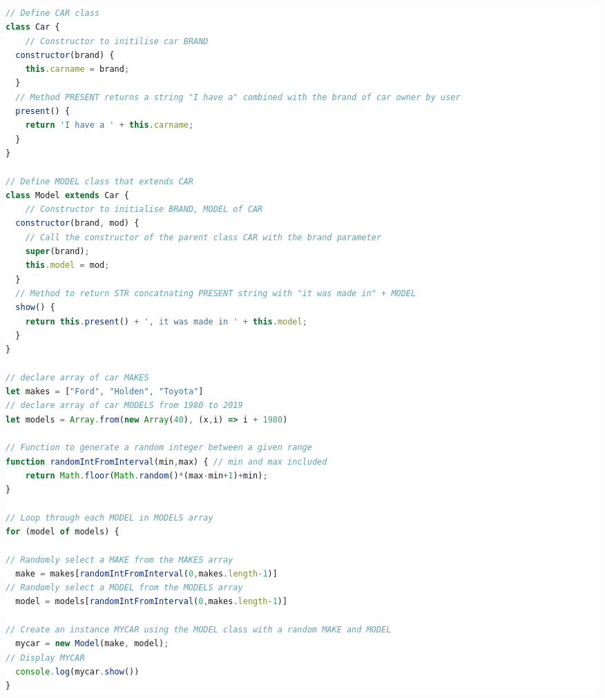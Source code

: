 ```js
// Define CAR class
class Car {
    // Constructor to initilise car BRAND
  constructor(brand) {
    this.carname = brand;
  }
  // Method PRESENT returns a string "I have a" combined with the brand of car owner by user
  present() {
    return 'I have a ' + this.carname;
  }
}

// Define MODEL class that extends CAR
class Model extends Car {
    // Constructor to initialise BRAND, MODEL of CAR
  constructor(brand, mod) {
    // Call the constructor of the parent class CAR with the brand parameter
    super(brand);
    this.model = mod;
  }
  // Method to return STR concatnating PRESENT string with "it was made in" + MODEL
  show() {
    return this.present() + ', it was made in ' + this.model;
  }
}

// declare array of car MAKES
let makes = ["Ford", "Holden", "Toyota"]
// declare array of car MODELS from 1980 to 2019
let models = Array.from(new Array(40), (x,i) => i + 1980)

// Function to generate a random integer between a given range
function randomIntFromInterval(min,max) { // min and max included
    return Math.floor(Math.random()*(max-min+1)+min);
}

// Loop through each MODEL in MODELS array
for (model of models) {

// Randomly select a MAKE from the MAKES array
  make = makes[randomIntFromInterval(0,makes.length-1)]
// Randomly select a MODEL from the MODELS array
  model = models[randomIntFromInterval(0,makes.length-1)]

// Create an instance MYCAR using the MODEL class with a random MAKE and MODEL
  mycar = new Model(make, model);
// Display MYCAR
  console.log(mycar.show())
}
```
